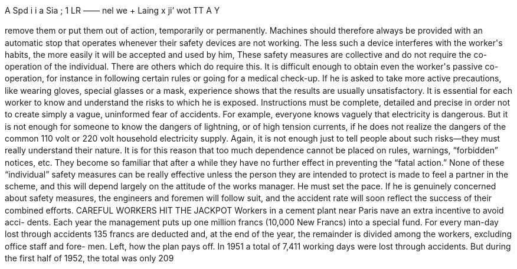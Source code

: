 A 
Spd i i 
a Sia 
; 1 LR —— 
nel we + 
Laing x 
ji’ 
wot TT 
A 
Y 
    
remove them or put them out of action, temporarily or 
permanently. Machines should therefore always be 
provided with an automatic stop that operates whenever 
their safety devices are not working. The less such a 
device interferes with the worker's habits, the more 
easily it will be accepted and used by him, 
These safety measures are collective and do not require 
the co-operation of the individual. There are others 
which do require this. It is difficult enough to obtain 
even the worker's passive co-operation, for instance in 
following certain rules or going for a medical check-up. 
If he is asked to take more active precautions, like 
wearing gloves, special glasses or a mask, experience 
shows that the results are usually unsatisfactory. 
It is essential for each worker to know and understand 
the risks to which he is exposed. Instructions must be 
complete, detailed and precise in order not to create 
simply a vague, uninformed fear of accidents. For 
example, everyone knows vaguely that electricity is 
dangerous. But it is not enough for someone to know 
the dangers of lightning, or of high tension currents, if 
he does not realize the dangers of the common 110 volt 
or 220 volt household electricity supply. 
Again, it is not enough just to tell people about such 
risks—they must really understand their nature. It is 
for this reason that too much dependence cannot be 
placed on rules, warnings, “forbidden” notices, etc. They 
become so familiar that after a while they have no 
further effect in preventing the “fatal action.” 
None of these “individual” safety measures can be 
really effective unless the person they are intended to 
protect is made to feel a partner in the scheme, and this 
will depend largely on the attitude of the works manager. 
He must set the pace. If he is genuinely concerned about 
safety measures, the engineers and foremen will follow 
suit, and the accident rate will soon reflect the success 
of their combined efforts. 
CAREFUL 
WORKERS HIT 
THE JACKPOT 
Workers in a cement plant near Paris 
nave an extra incentive to avoid acci- 
dents. Each year the management puts 
up one million francs (10,000 New Francs) 
into a special fund. For every man-day 
lost through accidents 135 francs are 
deducted and, at the end of the year, 
the remainder is divided among the 
workers, excluding office staff and fore- 
men. Left, how the plan pays off. In 
1951 a total of 7,411 working days were 
lost through accidents. But during the 
first half of 1952, the total was only 209 
